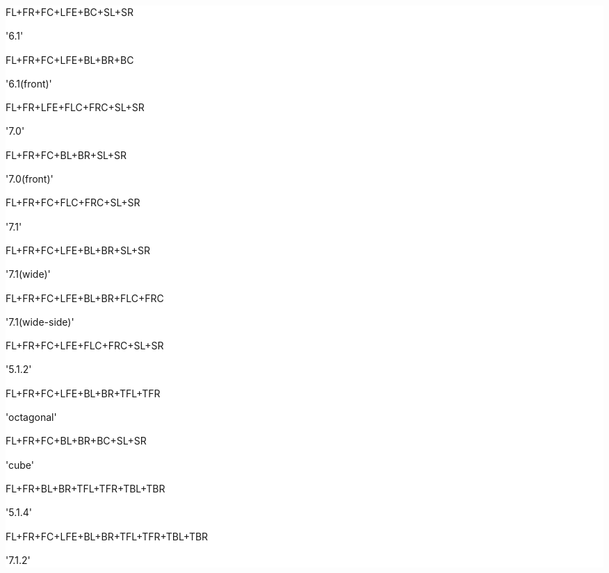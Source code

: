     

FL+FR+FC+LFE+BC+SL+SR

'6.1'

    

FL+FR+FC+LFE+BL+BR+BC

'6.1(front)'

    

FL+FR+LFE+FLC+FRC+SL+SR

'7.0'

    

FL+FR+FC+BL+BR+SL+SR

'7.0(front)'

    

FL+FR+FC+FLC+FRC+SL+SR

'7.1'

    

FL+FR+FC+LFE+BL+BR+SL+SR

'7.1(wide)'

    

FL+FR+FC+LFE+BL+BR+FLC+FRC

'7.1(wide-side)'

    

FL+FR+FC+LFE+FLC+FRC+SL+SR

'5.1.2'

    

FL+FR+FC+LFE+BL+BR+TFL+TFR

'octagonal'

    

FL+FR+FC+BL+BR+BC+SL+SR

'cube'

    

FL+FR+BL+BR+TFL+TFR+TBL+TBR

'5.1.4'

    

FL+FR+FC+LFE+BL+BR+TFL+TFR+TBL+TBR

'7.1.2'

    